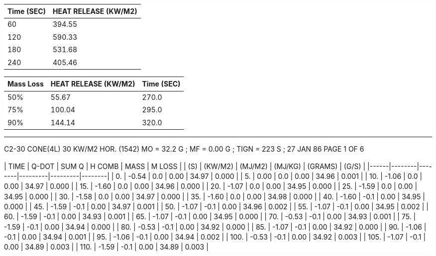 | Time (SEC) | HEAT RELEASE (KW/M2) |
|------------|----------------------|
| 60 | 394.55 |
| 120 | 590.33 |
| 180 | 531.68 |
| 240 | 405.46 |

| Mass Loss | HEAT RELEASE (KW/M2) | Time (SEC) |
|-----------|----------------------|------------|
| 50% | 55.67 | 270.0 |
| 75% | 100.04 | 295.0 |
| 90% | 144.14 | 320.0 |
---
C2-30 CONE(4L) 30 KW/M2 HOR. (1542)
MO = 32.2 G ; MF = 0.00 G ; TIGN = 223 S ; 27 JAN 86
PAGE 1 OF 6

| TIME | Q-DOT | SUM Q | H COMB | MASS | M LOSS |
| (S) | (KW/M2) | (MJ/M2) | (MJ/KG) | (GRAMS) | (G/S) |
|------|--------|--------|---------|---------|--------|
| 0. | -0.54 | 0.0 | 0.00 | 34.97 | 0.000 |
| 5. | 0.00 | 0.0 | 0.00 | 34.96 | 0.001 |
| 10. | -1.06 | 0.0 | 0.00 | 34.97 | 0.000 |
| 15. | -1.60 | 0.0 | 0.00 | 34.96 | 0.000 |
| 20. | -1.07 | 0.0 | 0.00 | 34.95 | 0.000 |
| 25. | -1.59 | 0.0 | 0.00 | 34.95 | 0.000 |
| 30. | -1.58 | 0.0 | 0.00 | 34.97 | 0.000 |
| 35. | -1.60 | 0.0 | 0.00 | 34.98 | 0.000 |
| 40. | -1.60 | -0.1 | 0.00 | 34.95 | 0.000 |
| 45. | -1.59 | -0.1 | 0.00 | 34.97 | 0.001 |
| 50. | -1.07 | -0.1 | 0.00 | 34.96 | 0.002 |
| 55. | -1.07 | -0.1 | 0.00 | 34.95 | 0.002 |
| 60. | -1.59 | -0.1 | 0.00 | 34.93 | 0.001 |
| 65. | -1.07 | -0.1 | 0.00 | 34.95 | 0.000 |
| 70. | -0.53 | -0.1 | 0.00 | 34.93 | 0.001 |
| 75. | -1.59 | -0.1 | 0.00 | 34.94 | 0.000 |
| 80. | -0.53 | -0.1 | 0.00 | 34.92 | 0.000 |
| 85. | -1.07 | -0.1 | 0.00 | 34.92 | 0.000 |
| 90. | -1.06 | -0.1 | 0.00 | 34.94 | 0.001 |
| 95. | -1.06 | -0.1 | 0.00 | 34.94 | 0.002 |
| 100. | -0.53 | -0.1 | 0.00 | 34.92 | 0.003 |
| 105. | -1.07 | -0.1 | 0.00 | 34.89 | 0.003 |
| 110. | -1.59 | -0.1 | 0.00 | 34.89 | 0.003 |